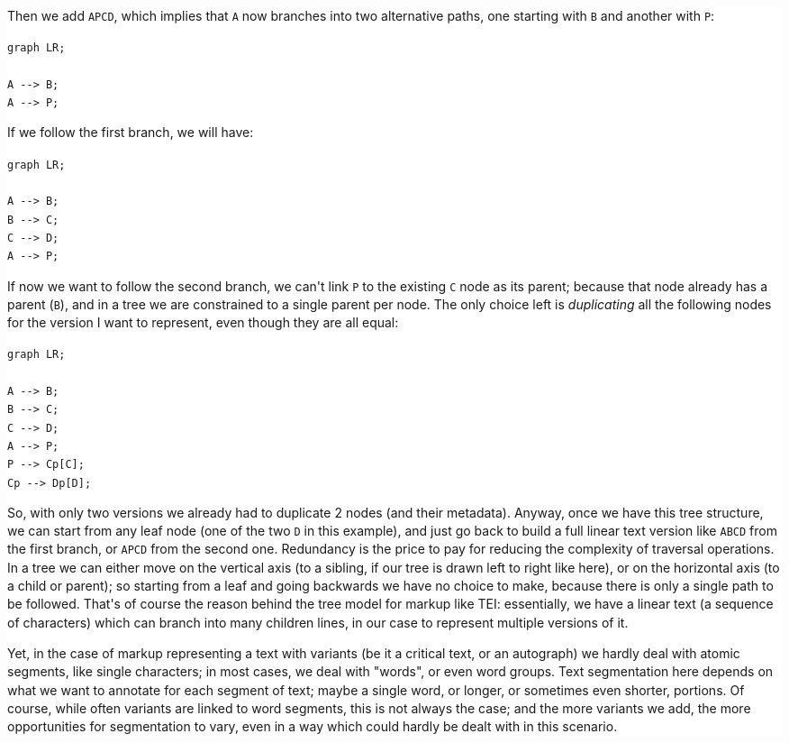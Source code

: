 Then we add `APCD`, which implies that `A` now branches into two alternative paths, one starting with `B` and another with `P`:

```mermaid
graph LR;

A --> B;
A --> P;
```

If we follow the first branch, we will have:

```mermaid
graph LR;

A --> B;
B --> C;
C --> D;
A --> P;
```

If now we want to follow the second branch, we can't link `P` to the existing `C` node as its parent; because that node already has a parent (`B`), and in a tree we are constrained to a single parent per node. The only choice left is _duplicating_ all the following nodes for the version I want to represent, even though they are all equal:

```mermaid
graph LR;

A --> B;
B --> C;
C --> D;
A --> P;
P --> Cp[C];
Cp --> Dp[D];
```

So, with only two versions we already had to duplicate 2 nodes (and their metadata). Anyway, once we have this tree structure, we can start from any leaf node (one of the two `D` in this example), and just go back to build a full linear text version like `ABCD` from the first branch, or `APCD` from the second one. Redundancy is the price to pay for reducing the complexity of traversal operations. In a tree we can either move on the vertical axis (to a sibling, if our tree is drawn left to right like here), or on the horizontal axis (to a child or parent); so starting from a leaf and going backwards we have no choice to make, because there is only a single path to be followed. That's of course the reason behind the tree model for markup like TEI: essentially, we have a linear text (a sequence of characters) which can branch into many children lines, in our case to represent multiple versions of it.

Yet, in the case of markup representing a text with variants (be it a critical text, or an autograph) we hardly deal with atomic segments, like single characters; in most cases, we deal with "words", or even word groups. Text segmentation here depends on what we want to annotate for each segment of text; maybe a single word, or longer, or sometimes even shorter, portions. Of course, while often variants are linked to word segments, this is not always the case; and the more variants we add, the more opportunities for segmentation to vary, even in a way which could hardly be dealt with in this scenario.
